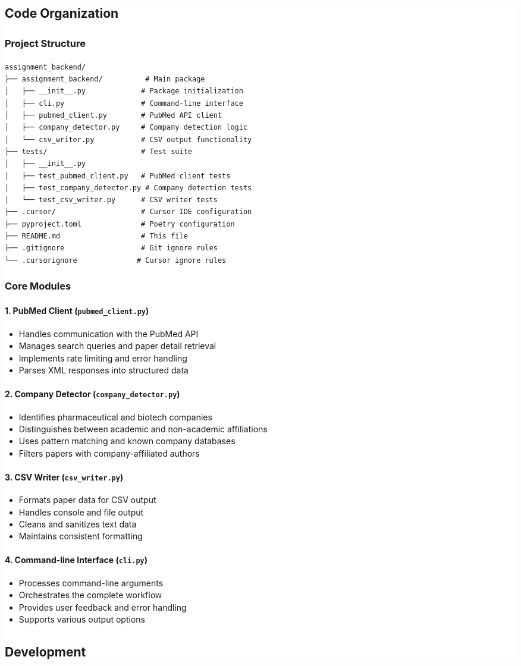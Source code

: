 ## Code Organization

### Project Structure

```
assignment_backend/
├── assignment_backend/          # Main package
│   ├── __init__.py             # Package initialization
│   ├── cli.py                  # Command-line interface
│   ├── pubmed_client.py        # PubMed API client
│   ├── company_detector.py     # Company detection logic
│   └── csv_writer.py           # CSV output functionality
├── tests/                      # Test suite
│   ├── __init__.py
│   ├── test_pubmed_client.py   # PubMed client tests
│   ├── test_company_detector.py # Company detection tests
│   └── test_csv_writer.py      # CSV writer tests
├── .cursor/                    # Cursor IDE configuration
├── pyproject.toml              # Poetry configuration
├── README.md                   # This file
├── .gitignore                  # Git ignore rules
└── .cursorignore              # Cursor ignore rules
```

### Core Modules

#### 1. PubMed Client (`pubmed_client.py`)
- Handles communication with the PubMed API
- Manages search queries and paper detail retrieval
- Implements rate limiting and error handling
- Parses XML responses into structured data

#### 2. Company Detector (`company_detector.py`)
- Identifies pharmaceutical and biotech companies
- Distinguishes between academic and non-academic affiliations
- Uses pattern matching and known company databases
- Filters papers with company-affiliated authors

#### 3. CSV Writer (`csv_writer.py`)
- Formats paper data for CSV output
- Handles console and file output
- Cleans and sanitizes text data
- Maintains consistent formatting

#### 4. Command-line Interface (`cli.py`)
- Processes command-line arguments
- Orchestrates the complete workflow
- Provides user feedback and error handling
- Supports various output options

## Development
